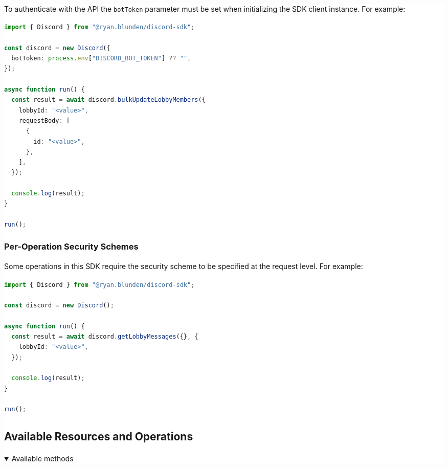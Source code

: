 To authenticate with the API the `botToken` parameter must be set when initializing the SDK client instance. For example:
```typescript
import { Discord } from "@ryan.blunden/discord-sdk";

const discord = new Discord({
  botToken: process.env["DISCORD_BOT_TOKEN"] ?? "",
});

async function run() {
  const result = await discord.bulkUpdateLobbyMembers({
    lobbyId: "<value>",
    requestBody: [
      {
        id: "<value>",
      },
    ],
  });

  console.log(result);
}

run();

```

### Per-Operation Security Schemes

Some operations in this SDK require the security scheme to be specified at the request level. For example:
```typescript
import { Discord } from "@ryan.blunden/discord-sdk";

const discord = new Discord();

async function run() {
  const result = await discord.getLobbyMessages({}, {
    lobbyId: "<value>",
  });

  console.log(result);
}

run();

```



## Available Resources and Operations

<details open>
<summary>Available methods</summary>
